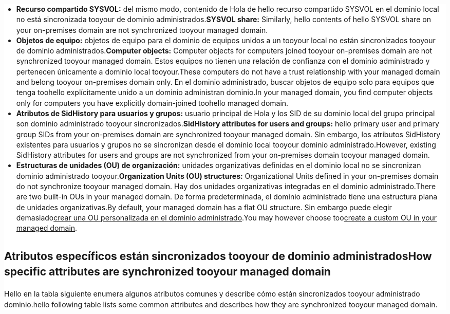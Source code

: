 * <span data-ttu-id="4e01c-138">**Recurso compartido SYSVOL:** del mismo modo, contenido de Hola de hello recurso compartido SYSVOL en el dominio local no está sincronizada tooyour de dominio administrados.</span><span class="sxs-lookup"><span data-stu-id="4e01c-138">**SYSVOL share:** Similarly, hello contents of hello SYSVOL share on your on-premises domain are not synchronized tooyour managed domain.</span></span>
* <span data-ttu-id="4e01c-139">**Objetos de equipo:** objetos de equipo para el dominio de equipos unidos a un tooyour local no están sincronizados tooyour de dominio administrados.</span><span class="sxs-lookup"><span data-stu-id="4e01c-139">**Computer objects:** Computer objects for computers joined tooyour on-premises domain are not synchronized tooyour managed domain.</span></span> <span data-ttu-id="4e01c-140">Estos equipos no tienen una relación de confianza con el dominio administrado y pertenecen únicamente a dominio local tooyour.</span><span class="sxs-lookup"><span data-stu-id="4e01c-140">These computers do not have a trust relationship with your managed domain and belong tooyour on-premises domain only.</span></span> <span data-ttu-id="4e01c-141">En el dominio administrado, buscar objetos de equipo solo para equipos que tenga toohello explícitamente unido a un dominio administran dominio.</span><span class="sxs-lookup"><span data-stu-id="4e01c-141">In your managed domain, you find computer objects only for computers you have explicitly domain-joined toohello managed domain.</span></span>
* <span data-ttu-id="4e01c-142">**Atributos de SidHistory para usuarios y grupos:** usuario principal de Hola y los SID de su dominio local del grupo principal son dominio administrado tooyour sincronizados.</span><span class="sxs-lookup"><span data-stu-id="4e01c-142">**SidHistory attributes for users and groups:** hello primary user and primary group SIDs from your on-premises domain are synchronized tooyour managed domain.</span></span> <span data-ttu-id="4e01c-143">Sin embargo, los atributos SidHistory existentes para usuarios y grupos no se sincronizan desde el dominio local tooyour dominio administrado.</span><span class="sxs-lookup"><span data-stu-id="4e01c-143">However, existing SidHistory attributes for users and groups are not synchronized from your on-premises domain tooyour managed domain.</span></span>
* <span data-ttu-id="4e01c-144">**Estructuras de unidades (OU) de organización:** unidades organizativas definidas en el dominio local no se sincronizan dominio administrado tooyour.</span><span class="sxs-lookup"><span data-stu-id="4e01c-144">**Organization Units (OU) structures:** Organizational Units defined in your on-premises domain do not synchronize tooyour managed domain.</span></span> <span data-ttu-id="4e01c-145">Hay dos unidades organizativas integradas en el dominio administrado.</span><span class="sxs-lookup"><span data-stu-id="4e01c-145">There are two built-in OUs in your managed domain.</span></span> <span data-ttu-id="4e01c-146">De forma predeterminada, el dominio administrado tiene una estructura plana de unidades organizativas.</span><span class="sxs-lookup"><span data-stu-id="4e01c-146">By default, your managed domain has a flat OU structure.</span></span> <span data-ttu-id="4e01c-147">Sin embargo puede elegir demasiado[crear una OU personalizada en el dominio administrado](active-directory-ds-admin-guide-create-ou.md).</span><span class="sxs-lookup"><span data-stu-id="4e01c-147">You may however choose too[create a custom OU in your managed domain](active-directory-ds-admin-guide-create-ou.md).</span></span>

## <a name="how-specific-attributes-are-synchronized-tooyour-managed-domain"></a><span data-ttu-id="4e01c-148">Atributos específicos están sincronizados tooyour de dominio administrados</span><span class="sxs-lookup"><span data-stu-id="4e01c-148">How specific attributes are synchronized tooyour managed domain</span></span>
<span data-ttu-id="4e01c-149">Hello en la tabla siguiente enumera algunos atributos comunes y describe cómo están sincronizados tooyour administrado dominio.</span><span class="sxs-lookup"><span data-stu-id="4e01c-149">hello following table lists some common attributes and describes how they are synchronized tooyour managed domain.</span></span>
